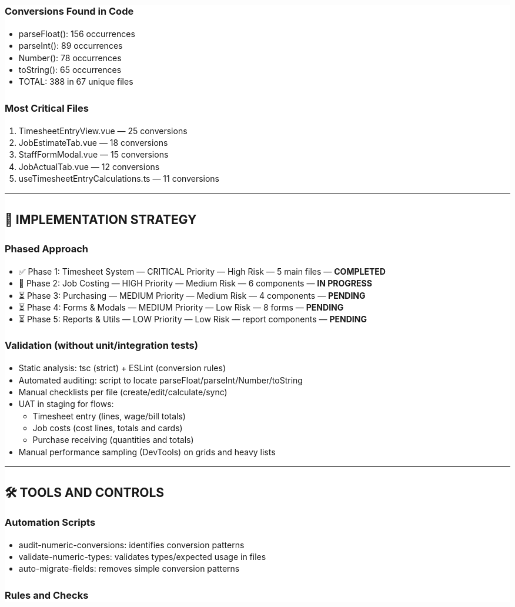 ### Conversions Found in Code

- parseFloat(): 156 occurrences
- parseInt(): 89 occurrences
- Number(): 78 occurrences
- toString(): 65 occurrences
- TOTAL: 388 in 67 unique files

### Most Critical Files

1. TimesheetEntryView.vue — 25 conversions
2. JobEstimateTab.vue — 18 conversions
3. StaffFormModal.vue — 15 conversions
4. JobActualTab.vue — 12 conversions
5. useTimesheetEntryCalculations.ts — 11 conversions

---

## 🚀 IMPLEMENTATION STRATEGY

### Phased Approach

- ✅ Phase 1: Timesheet System — CRITICAL Priority — High Risk — 5 main files — **COMPLETED**
- 🔄 Phase 2: Job Costing — HIGH Priority — Medium Risk — 6 components — **IN PROGRESS**
- ⏳ Phase 3: Purchasing — MEDIUM Priority — Medium Risk — 4 components — **PENDING**
- ⏳ Phase 4: Forms & Modals — MEDIUM Priority — Low Risk — 8 forms — **PENDING**
- ⏳ Phase 5: Reports & Utils — LOW Priority — Low Risk — report components — **PENDING**

### Validation (without unit/integration tests)

- Static analysis: tsc (strict) + ESLint (conversion rules)
- Automated auditing: script to locate parseFloat/parseInt/Number/toString
- Manual checklists per file (create/edit/calculate/sync)
- UAT in staging for flows:
  - Timesheet entry (lines, wage/bill totals)
  - Job costs (cost lines, totals and cards)
  - Purchase receiving (quantities and totals)
- Manual performance sampling (DevTools) on grids and heavy lists

---

## 🛠️ TOOLS AND CONTROLS

### Automation Scripts

- audit-numeric-conversions: identifies conversion patterns
- validate-numeric-types: validates types/expected usage in files
- auto-migrate-fields: removes simple conversion patterns

### Rules and Checks

